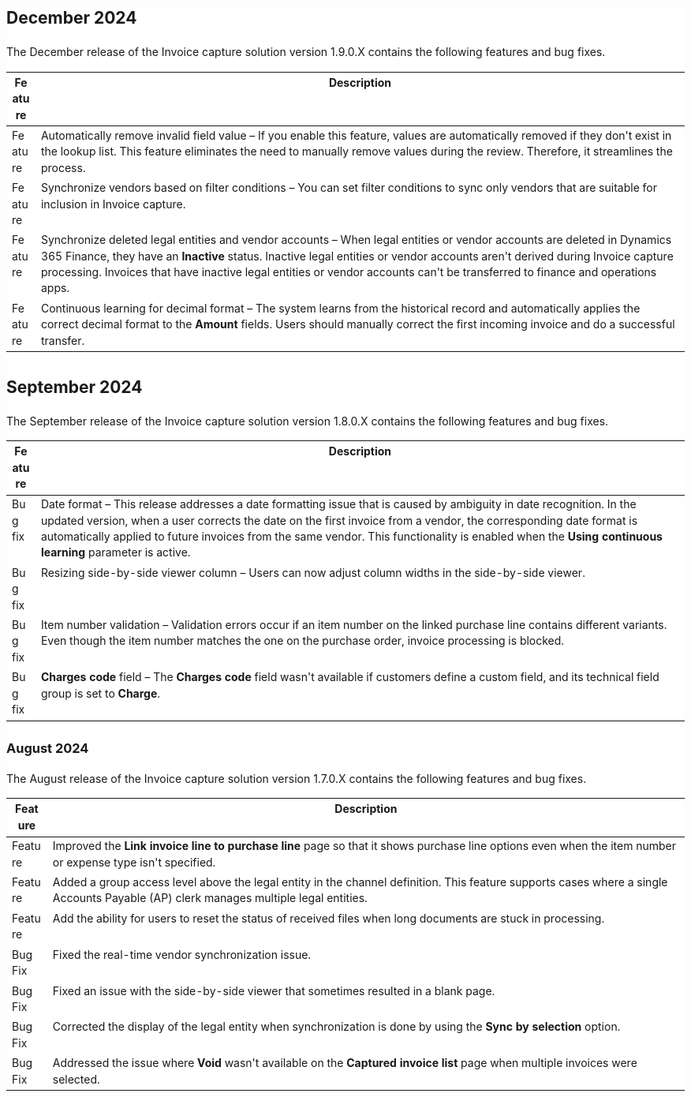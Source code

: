 ## December 2024

The December release of the Invoice capture solution version 1.9.0.X contains the following features and bug fixes.

| Feature | Description |
| --- |--- |
| Feature | Automatically remove invalid field value – If you enable this feature, values are automatically removed if they don't exist in the lookup list. This feature eliminates the need to manually remove values during the review. Therefore, it streamlines the process. |
| Feature | Synchronize vendors based on filter conditions – You can set filter conditions to sync only vendors that are suitable for inclusion in Invoice capture. |
| Feature | Synchronize deleted legal entities and vendor accounts – When legal entities or vendor accounts are deleted in Dynamics 365 Finance, they have an **Inactive** status. Inactive legal entities or vendor accounts aren't derived during Invoice capture processing. Invoices that have inactive legal entities or vendor accounts can't be transferred to finance and operations apps. |
| Feature | Continuous learning for decimal format – The system learns from the historical record and automatically applies the correct decimal format to the **Amount** fields. Users should manually correct the first incoming invoice and do a successful transfer. |

## September 2024

The September release of the Invoice capture solution version 1.8.0.X contains the following features and bug fixes.

| Feature | Description |
| --- |--- |
| Bug fix | Date format – This release addresses a date formatting issue that is caused by ambiguity in date recognition. In the updated version, when a user corrects the date on the first invoice from a vendor, the corresponding date format is automatically applied to future invoices from the same vendor. This functionality is enabled when the **Using continuous learning** parameter is active. |
|Bug fix | Resizing side-by-side viewer column – Users can now adjust column widths in the side-by-side viewer. |
| Bug fix | Item number validation – Validation errors occur if an item number on the linked purchase line contains different variants. Even though the item number matches the one on the purchase order, invoice processing is blocked. |
| Bug fix | **Charges code** field – The **Charges code** field wasn't available if customers define a custom field, and its technical field group is set to **Charge**. |

### August 2024

The August release of the Invoice capture solution version 1.7.0.X contains the following features and bug fixes.

| Feature | Description |
| --- |--- |
| Feature | Improved the **Link invoice line to purchase line** page so that it shows purchase line options even when the item number or expense type isn't specified. |
| Feature | Added a group access level above the legal entity in the channel definition. This feature supports cases where a single Accounts Payable (AP) clerk manages multiple legal entities. |
| Feature | Add the ability for users to reset the status of received files when long documents are stuck in processing. |
| Bug Fix | Fixed the real-time vendor synchronization issue. |
| Bug Fix | Fixed an issue with the side-by-side viewer that sometimes resulted in a blank page. |
| Bug Fix | Corrected the display of the legal entity when synchronization is done by using the **Sync by selection** option. |
| Bug Fix | Addressed the issue where **Void** wasn't available on the **Captured invoice list** page when multiple invoices were selected. |
